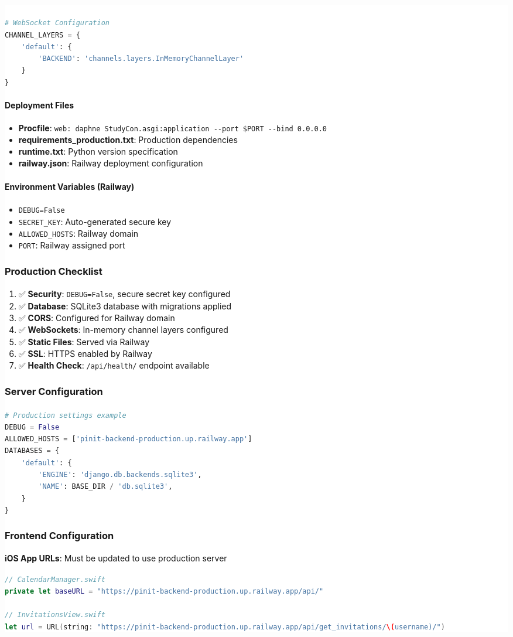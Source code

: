 ```python

# WebSocket Configuration
CHANNEL_LAYERS = {
    'default': {
        'BACKEND': 'channels.layers.InMemoryChannelLayer'
    }
}
```

#### Deployment Files
- **Procfile**: `web: daphne StudyCon.asgi:application --port $PORT --bind 0.0.0.0`
- **requirements_production.txt**: Production dependencies
- **runtime.txt**: Python version specification
- **railway.json**: Railway deployment configuration

#### Environment Variables (Railway)
- `DEBUG=False`
- `SECRET_KEY`: Auto-generated secure key
- `ALLOWED_HOSTS`: Railway domain
- `PORT`: Railway assigned port

### Production Checklist
1. ✅ **Security**: `DEBUG=False`, secure secret key configured
2. ✅ **Database**: SQLite3 database with migrations applied
3. ✅ **CORS**: Configured for Railway domain
4. ✅ **WebSockets**: In-memory channel layers configured
5. ✅ **Static Files**: Served via Railway
6. ✅ **SSL**: HTTPS enabled by Railway
7. ✅ **Health Check**: `/api/health/` endpoint available

### Server Configuration
```python
# Production settings example
DEBUG = False
ALLOWED_HOSTS = ['pinit-backend-production.up.railway.app']
DATABASES = {
    'default': {
        'ENGINE': 'django.db.backends.sqlite3',
        'NAME': BASE_DIR / 'db.sqlite3',
    }
}
```

### Frontend Configuration
**iOS App URLs**: Must be updated to use production server
```swift
// CalendarManager.swift
private let baseURL = "https://pinit-backend-production.up.railway.app/api/"

// InvitationsView.swift  
let url = URL(string: "https://pinit-backend-production.up.railway.app/api/get_invitations/\(username)/")
```
